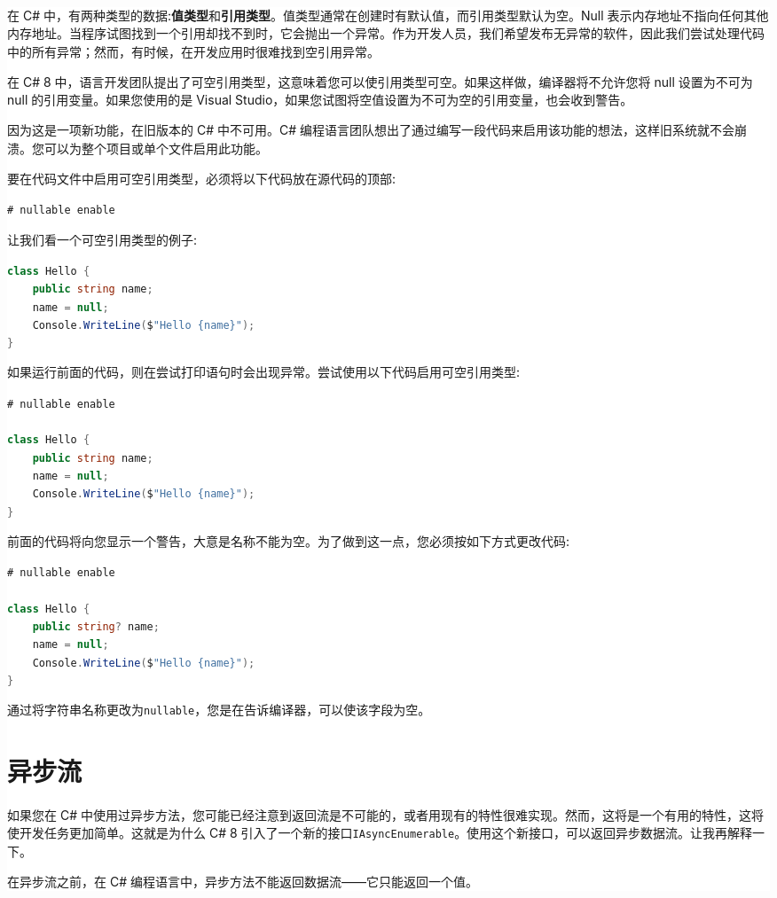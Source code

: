 在 C# 中，有两种类型的数据:**值类型**和**引用类型**。值类型通常在创建时有默认值，而引用类型默认为空。Null 表示内存地址不指向任何其他内存地址。当程序试图找到一个引用却找不到时，它会抛出一个异常。作为开发人员，我们希望发布无异常的软件，因此我们尝试处理代码中的所有异常；然而，有时候，在开发应用时很难找到空引用异常。

在 C# 8 中，语言开发团队提出了可空引用类型，这意味着您可以使引用类型可空。如果这样做，编译器将不允许您将 null 设置为不可为 null 的引用变量。如果您使用的是 Visual Studio，如果您试图将空值设置为不可为空的引用变量，也会收到警告。

因为这是一项新功能，在旧版本的 C# 中不可用。C# 编程语言团队想出了通过编写一段代码来启用该功能的想法，这样旧系统就不会崩溃。您可以为整个项目或单个文件启用此功能。

要在代码文件中启用可空引用类型，必须将以下代码放在源代码的顶部:

```cs
# nullable enable

```

让我们看一个可空引用类型的例子:

```cs
class Hello {
    public string name;
    name = null;
    Console.WriteLine($"Hello {name}");
}
```

如果运行前面的代码，则在尝试打印语句时会出现异常。尝试使用以下代码启用可空引用类型:

```cs
# nullable enable

class Hello {
    public string name;
    name = null;
    Console.WriteLine($"Hello {name}");
}
```

前面的代码将向您显示一个警告，大意是名称不能为空。为了做到这一点，您必须按如下方式更改代码:

```cs
# nullable enable

class Hello {
    public string? name;
    name = null;
    Console.WriteLine($"Hello {name}");
}
```

通过将字符串名称更改为`nullable`，您是在告诉编译器，可以使该字段为空。

# 异步流

如果您在 C# 中使用过异步方法，您可能已经注意到返回流是不可能的，或者用现有的特性很难实现。然而，这将是一个有用的特性，这将使开发任务更加简单。这就是为什么 C# 8 引入了一个新的接口`IAsyncEnumerable`。使用这个新接口，可以返回异步数据流。让我再解释一下。

在异步流之前，在 C# 编程语言中，异步方法不能返回数据流——它只能返回一个值。
